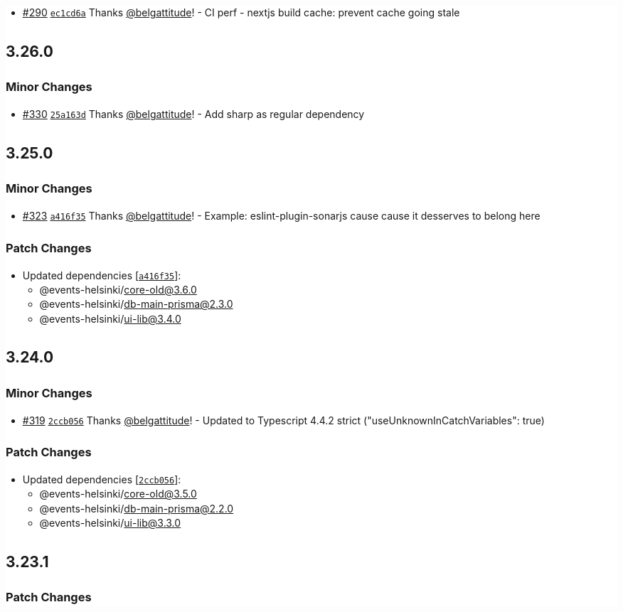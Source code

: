 * [#290](https://github.com/belgattitude/nextjs-monorepo-example/pull/290) [`ec1cd6a`](https://github.com/belgattitude/nextjs-monorepo-example/commit/ec1cd6a346f323ee67570082a32ecb9f7ec2d136) Thanks [@belgattitude](https://github.com/belgattitude)! - CI perf - nextjs build cache: prevent cache going stale

## 3.26.0

### Minor Changes

- [#330](https://github.com/belgattitude/nextjs-monorepo-example/pull/330) [`25a163d`](https://github.com/belgattitude/nextjs-monorepo-example/commit/25a163db7c17a3a126514978f427d41fe121b961) Thanks [@belgattitude](https://github.com/belgattitude)! - Add sharp as regular dependency

## 3.25.0

### Minor Changes

- [#323](https://github.com/belgattitude/nextjs-monorepo-example/pull/323) [`a416f35`](https://github.com/belgattitude/nextjs-monorepo-example/commit/a416f3550dd0bb8412297295206f586630e586c0) Thanks [@belgattitude](https://github.com/belgattitude)! - Example: eslint-plugin-sonarjs cause cause it desserves to belong here

### Patch Changes

- Updated dependencies [[`a416f35`](https://github.com/belgattitude/nextjs-monorepo-example/commit/a416f3550dd0bb8412297295206f586630e586c0)]:
  - @events-helsinki/core-old@3.6.0
  - @events-helsinki/db-main-prisma@2.3.0
  - @events-helsinki/ui-lib@3.4.0

## 3.24.0

### Minor Changes

- [#319](https://github.com/belgattitude/nextjs-monorepo-example/pull/319) [`2ccb056`](https://github.com/belgattitude/nextjs-monorepo-example/commit/2ccb056660dfd84a75e1a8733e56cc8d9b3fd353) Thanks [@belgattitude](https://github.com/belgattitude)! - Updated to Typescript 4.4.2 strict ("useUnknownInCatchVariables": true)

### Patch Changes

- Updated dependencies [[`2ccb056`](https://github.com/belgattitude/nextjs-monorepo-example/commit/2ccb056660dfd84a75e1a8733e56cc8d9b3fd353)]:
  - @events-helsinki/core-old@3.5.0
  - @events-helsinki/db-main-prisma@2.2.0
  - @events-helsinki/ui-lib@3.3.0

## 3.23.1

### Patch Changes
